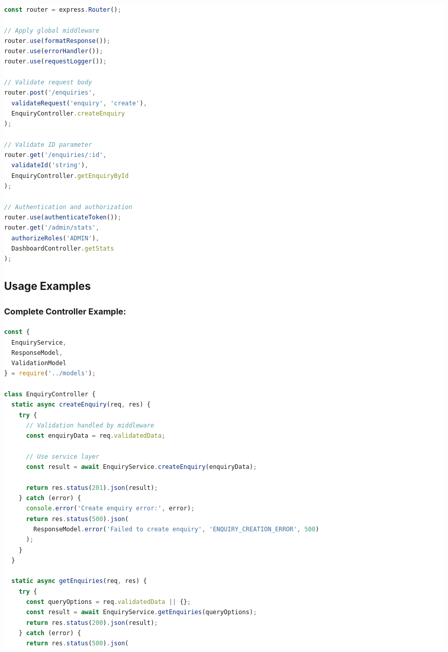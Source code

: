 ```javascript
const router = express.Router();

// Apply global middleware
router.use(formatResponse());
router.use(errorHandler());
router.use(requestLogger());

// Validate request body
router.post('/enquiries',
  validateRequest('enquiry', 'create'),
  EnquiryController.createEnquiry
);

// Validate ID parameter
router.get('/enquiries/:id',
  validateId('string'),
  EnquiryController.getEnquiryById
);

// Authentication and authorization
router.use(authenticateToken());
router.get('/admin/stats',
  authorizeRoles('ADMIN'),
  DashboardController.getStats
);
```

## Usage Examples

### Complete Controller Example:

```javascript
const { 
  EnquiryService, 
  ResponseModel, 
  ValidationModel 
} = require('../models');

class EnquiryController {
  static async createEnquiry(req, res) {
    try {
      // Validation handled by middleware
      const enquiryData = req.validatedData;

      // Use service layer
      const result = await EnquiryService.createEnquiry(enquiryData);

      return res.status(201).json(result);
    } catch (error) {
      console.error('Create enquiry error:', error);
      return res.status(500).json(
        ResponseModel.error('Failed to create enquiry', 'ENQUIRY_CREATION_ERROR', 500)
      );
    }
  }

  static async getEnquiries(req, res) {
    try {
      const queryOptions = req.validatedData || {};
      const result = await EnquiryService.getEnquiries(queryOptions);
      return res.status(200).json(result);
    } catch (error) {
      return res.status(500).json(
```